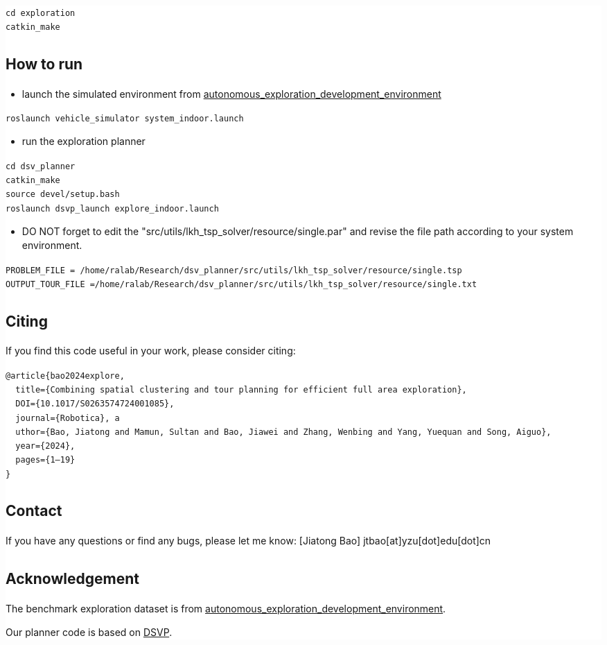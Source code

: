 ```
cd exploration
catkin_make
```

## How to run
- launch the simulated environment from [autonomous_exploration_development_environment](https://github.com/HongbiaoZ/autonomous_exploration_development_environment)
```
roslaunch vehicle_simulator system_indoor.launch
```
- run the exploration planner
```
cd dsv_planner
catkin_make
source devel/setup.bash
roslaunch dsvp_launch explore_indoor.launch
```
- DO NOT forget to edit the "src/utils/lkh_tsp_solver/resource/single.par" and revise the file path according to your system environment.
```
PROBLEM_FILE = /home/ralab/Research/dsv_planner/src/utils/lkh_tsp_solver/resource/single.tsp
OUTPUT_TOUR_FILE =/home/ralab/Research/dsv_planner/src/utils/lkh_tsp_solver/resource/single.txt
```

## Citing

If you find this code useful in your work, please consider citing:
```
@article{bao2024explore, 
  title={Combining spatial clustering and tour planning for efficient full area exploration}, 
  DOI={10.1017/S0263574724001085}, 
  journal={Robotica}, a
  uthor={Bao, Jiatong and Mamun, Sultan and Bao, Jiawei and Zhang, Wenbing and Yang, Yuequan and Song, Aiguo}, 
  year={2024}, 
  pages={1–19}
}
```

## Contact
If you have any questions or find any bugs, please let me know: [Jiatong Bao] jtbao[at]yzu[dot]edu[dot]cn


## Acknowledgement
The benchmark exploration dataset is from [autonomous_exploration_development_environment](https://github.com/HongbiaoZ/autonomous_exploration_development_environment).

Our planner code is based on [DSVP](https://github.com/HongbiaoZ/dsv_planner).
